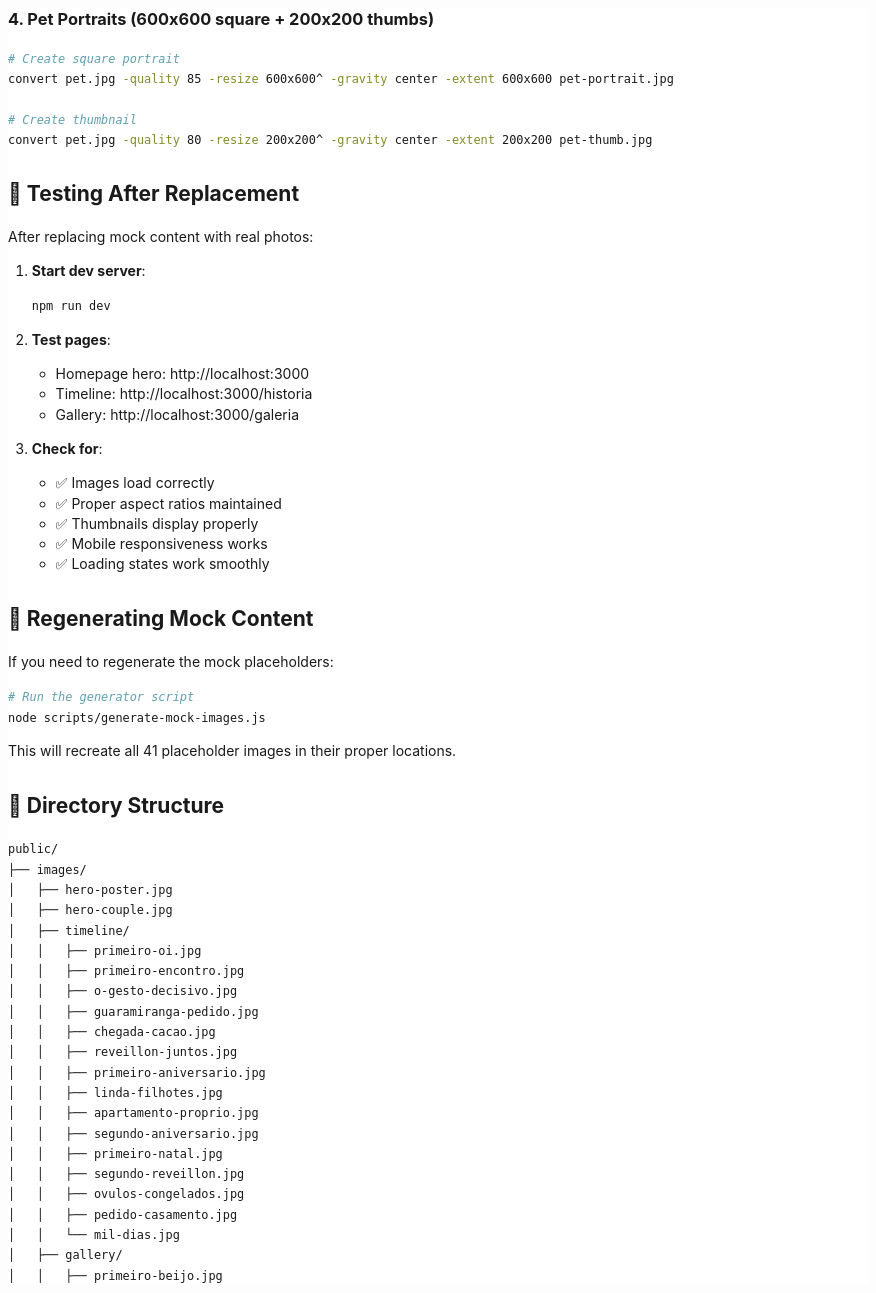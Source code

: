 ### 4. **Pet Portraits** (600x600 square + 200x200 thumbs)
```bash
# Create square portrait
convert pet.jpg -quality 85 -resize 600x600^ -gravity center -extent 600x600 pet-portrait.jpg

# Create thumbnail
convert pet.jpg -quality 80 -resize 200x200^ -gravity center -extent 200x200 pet-thumb.jpg
```

## 🚀 Testing After Replacement

After replacing mock content with real photos:

1. **Start dev server**:
   ```bash
   npm run dev
   ```

2. **Test pages**:
   - Homepage hero: http://localhost:3000
   - Timeline: http://localhost:3000/historia
   - Gallery: http://localhost:3000/galeria

3. **Check for**:
   - ✅ Images load correctly
   - ✅ Proper aspect ratios maintained
   - ✅ Thumbnails display properly
   - ✅ Mobile responsiveness works
   - ✅ Loading states work smoothly

## 🔧 Regenerating Mock Content

If you need to regenerate the mock placeholders:

```bash
# Run the generator script
node scripts/generate-mock-images.js
```

This will recreate all 41 placeholder images in their proper locations.

## 📁 Directory Structure

```
public/
├── images/
│   ├── hero-poster.jpg
│   ├── hero-couple.jpg
│   ├── timeline/
│   │   ├── primeiro-oi.jpg
│   │   ├── primeiro-encontro.jpg
│   │   ├── o-gesto-decisivo.jpg
│   │   ├── guaramiranga-pedido.jpg
│   │   ├── chegada-cacao.jpg
│   │   ├── reveillon-juntos.jpg
│   │   ├── primeiro-aniversario.jpg
│   │   ├── linda-filhotes.jpg
│   │   ├── apartamento-proprio.jpg
│   │   ├── segundo-aniversario.jpg
│   │   ├── primeiro-natal.jpg
│   │   ├── segundo-reveillon.jpg
│   │   ├── ovulos-congelados.jpg
│   │   ├── pedido-casamento.jpg
│   │   └── mil-dias.jpg
│   ├── gallery/
│   │   ├── primeiro-beijo.jpg
```